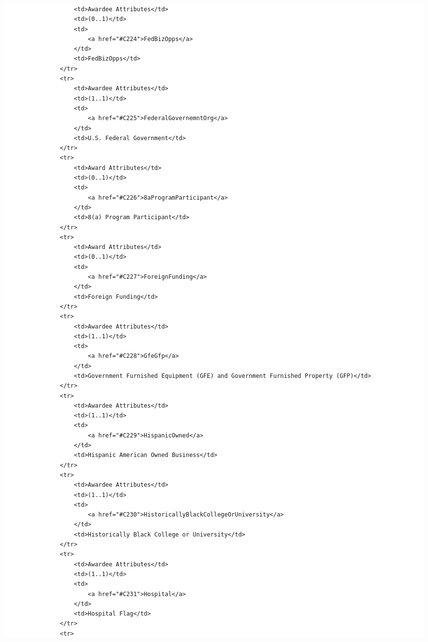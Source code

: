 						<td>Awardee Attributes</td>
						<td>(0..1)</td>
						<td>
							<a href="#C224">FedBizOpps</a>
						</td>
						<td>FedBizOpps</td>
					</tr>
					<tr>
						<td>Awardee Attributes</td>
						<td>(1..1)</td>
						<td>
							<a href="#C225">FederalGovernemntOrg</a>
						</td>
						<td>U.S. Federal Government</td>
					</tr>
					<tr>
						<td>Award Attributes</td>
						<td>(0..1)</td>
						<td>
							<a href="#C226">8aProgramParticipant</a>
						</td>
						<td>8(a) Program Participant</td>
					</tr>
					<tr>
						<td>Award Attributes</td>
						<td>(0..1)</td>
						<td>
							<a href="#C227">ForeignFunding</a>
						</td>
						<td>Foreign Funding</td>
					</tr>
					<tr>
						<td>Awardee Attributes</td>
						<td>(1..1)</td>
						<td>
							<a href="#C228">GfeGfp</a>
						</td>
						<td>Government Furnished Equipment (GFE) and Government Furnished Property (GFP)</td>
					</tr>
					<tr>
						<td>Awardee Attributes</td>
						<td>(1..1)</td>
						<td>
							<a href="#C229">HispanicOwned</a>
						</td>
						<td>Hispanic American Owned Business</td>
					</tr>
					<tr>
						<td>Awardee Attributes</td>
						<td>(1..1)</td>
						<td>
							<a href="#C230">HistoricallyBlackCollegeOrUniversity</a>
						</td>
						<td>Historically Black College or University</td>
					</tr>
					<tr>
						<td>Awardee Attributes</td>
						<td>(1..1)</td>
						<td>
							<a href="#C231">Hospital</a>
						</td>
						<td>Hospital Flag</td>
					</tr>
					<tr>